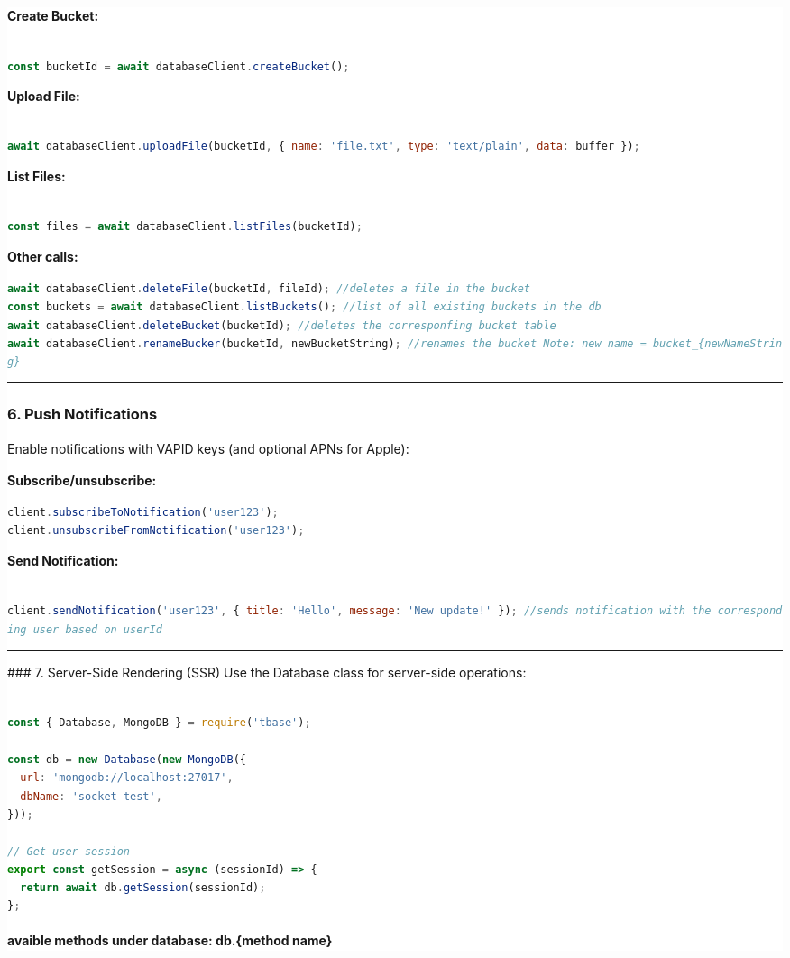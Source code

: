 **Create Bucket:**
```javascript

const bucketId = await databaseClient.createBucket();
```
**Upload File:**
```javascript

await databaseClient.uploadFile(bucketId, { name: 'file.txt', type: 'text/plain', data: buffer });
 ```
**List Files:**
```javascript

const files = await databaseClient.listFiles(bucketId);
```
**Other calls:**
```javascript
await databaseClient.deleteFile(bucketId, fileId); //deletes a file in the bucket
const buckets = await databaseClient.listBuckets(); //list of all existing buckets in the db
await databaseClient.deleteBucket(bucketId); //deletes the corresponfing bucket table
await databaseClient.renameBucker(bucketId, newBucketString); //renames the bucket Note: new name = bucket_{newNameString}
```
***
### 6. Push Notifications
Enable notifications with VAPID keys (and optional APNs for Apple):

**Subscribe/unsubscribe:**

```javascript
client.subscribeToNotification('user123');
client.unsubscribeFromNotification('user123');
```
**Send Notification:**
```javascript

client.sendNotification('user123', { title: 'Hello', message: 'New update!' }); //sends notification with the corresponding user based on userId
```
***
### 7. Server-Side Rendering (SSR)
Use the Database class for server-side operations:

```javascript

const { Database, MongoDB } = require('tbase');

const db = new Database(new MongoDB({
  url: 'mongodb://localhost:27017',
  dbName: 'socket-test',
}));

// Get user session
export const getSession = async (sessionId) => {
  return await db.getSession(sessionId);
};
```
#### **avaible methods under database: db.{method name}**
